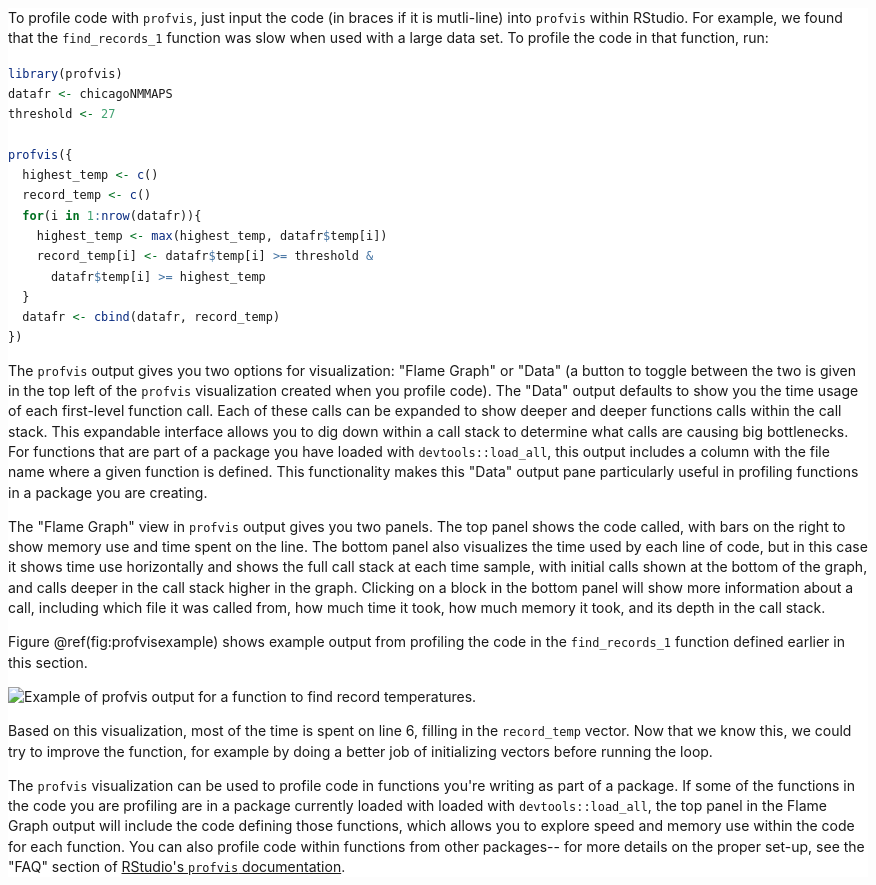 To profile code with `profvis`, just input the code (in braces if it is mutli-line) into `profvis` within RStudio. For example, we found that the `find_records_1` function was slow when used with a large data set. To profile the code in that function, run: 


```r
library(profvis)
datafr <- chicagoNMMAPS
threshold <- 27

profvis({
  highest_temp <- c()
  record_temp <- c()
  for(i in 1:nrow(datafr)){
    highest_temp <- max(highest_temp, datafr$temp[i])
    record_temp[i] <- datafr$temp[i] >= threshold & 
      datafr$temp[i] >= highest_temp
  }
  datafr <- cbind(datafr, record_temp)
})
```

The `profvis` output gives you two options for visualization: "Flame Graph" or "Data" (a button to toggle between the two is given in the top left of the `profvis` visualization created when you profile code). The "Data" output defaults to show you the time usage of each first-level function call. Each of these calls can be expanded to show deeper and deeper functions calls within the call stack. This expandable interface allows you to dig down within a call stack to determine what calls are causing big bottlenecks. For functions that are part of a package you have loaded with `devtools::load_all`, this output includes a column with the file name where a given function is defined. This functionality makes this "Data" output pane particularly useful in profiling functions in a package you are creating.  

The "Flame Graph" view in `profvis` output gives you two panels. The top panel shows the code called, with bars on the right to show memory use and time spent on the line. The bottom panel also visualizes the time used by each line of code, but in this case it shows time use horizontally and shows the full call stack at each time sample, with initial calls shown at the bottom of the graph, and calls deeper in the call stack higher in the graph. Clicking on a block in the bottom panel will show more information about a call, including which file it was called from, how much time it took, how much memory it took, and its depth in the call stack. 

Figure \@ref(fig:profvisexample) shows example output from profiling the code in the `find_records_1` function defined earlier in this section. 

![Example of profvis output for a function to find record temperatures.](images/profvis_example.png)

Based on this visualization, most of the time is spent on line 6, filling in the `record_temp` vector. Now that we know this, we could try to improve the function, for example by doing a better job of initializing vectors before running the loop.

The `profvis` visualization can be used to profile code in functions you're writing as part of a package. If some of the functions in the code you are profiling are in a package currently loaded with loaded with `devtools::load_all`, the top panel in the Flame Graph output will include the code defining those functions, which allows you to explore speed and memory use within the code for each function. You can also profile code within functions from other packages-- for more details on the proper set-up, see the "FAQ" section of [RStudio's `profvis` documentation](https://rstudio.github.io/profvis/index.html).
